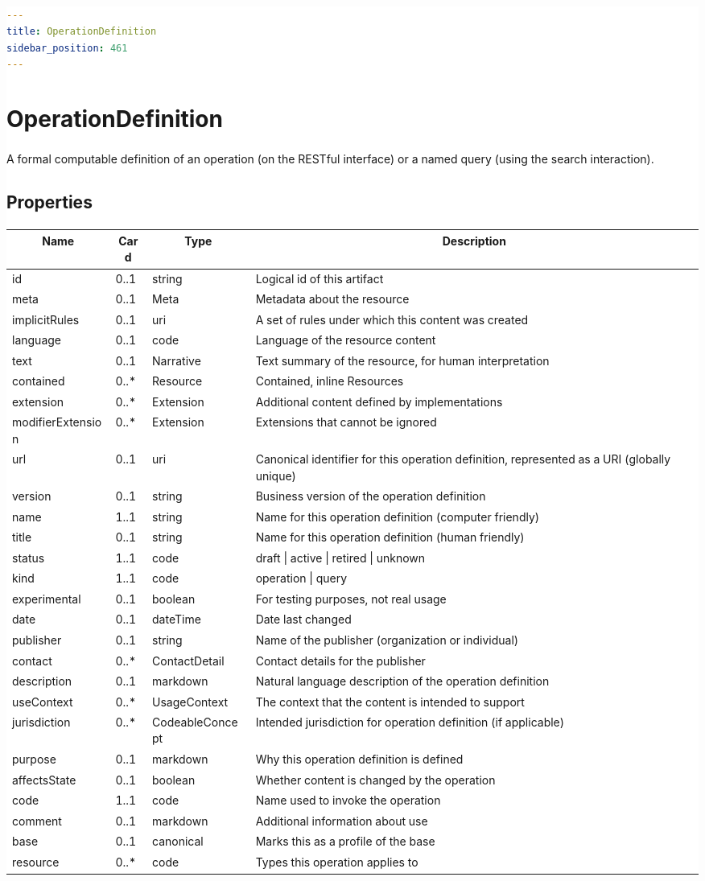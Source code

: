 ```yaml
---
title: OperationDefinition
sidebar_position: 461
---
```


# OperationDefinition

A formal computable definition of an operation (on the RESTful interface) or a named query (using the search interaction).

## Properties

| Name | Card | Type | Description |
| --- | --- | --- | --- |
| id | 0..1 | string | Logical id of this artifact
| meta | 0..1 | Meta | Metadata about the resource
| implicitRules | 0..1 | uri | A set of rules under which this content was created
| language | 0..1 | code | Language of the resource content
| text | 0..1 | Narrative | Text summary of the resource, for human interpretation
| contained | 0..* | Resource | Contained, inline Resources
| extension | 0..* | Extension | Additional content defined by implementations
| modifierExtension | 0..* | Extension | Extensions that cannot be ignored
| url | 0..1 | uri | Canonical identifier for this operation definition, represented as a URI (globally unique)
| version | 0..1 | string | Business version of the operation definition
| name | 1..1 | string | Name for this operation definition (computer friendly)
| title | 0..1 | string | Name for this operation definition (human friendly)
| status | 1..1 | code | draft \| active \| retired \| unknown
| kind | 1..1 | code | operation \| query
| experimental | 0..1 | boolean | For testing purposes, not real usage
| date | 0..1 | dateTime | Date last changed
| publisher | 0..1 | string | Name of the publisher (organization or individual)
| contact | 0..* | ContactDetail | Contact details for the publisher
| description | 0..1 | markdown | Natural language description of the operation definition
| useContext | 0..* | UsageContext | The context that the content is intended to support
| jurisdiction | 0..* | CodeableConcept | Intended jurisdiction for operation definition (if applicable)
| purpose | 0..1 | markdown | Why this operation definition is defined
| affectsState | 0..1 | boolean | Whether content is changed by the operation
| code | 1..1 | code | Name used to invoke the operation
| comment | 0..1 | markdown | Additional information about use
| base | 0..1 | canonical | Marks this as a profile of the base
| resource | 0..* | code | Types this operation applies to